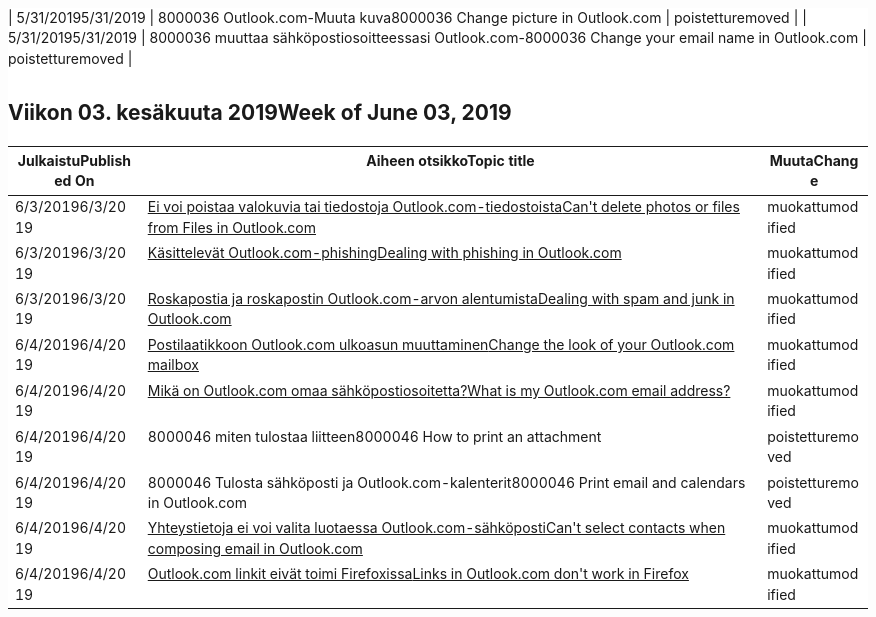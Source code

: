| <span data-ttu-id="09ec3-138">5/31/2019</span><span class="sxs-lookup"><span data-stu-id="09ec3-138">5/31/2019</span></span> | <span data-ttu-id="09ec3-139">8000036 Outlook.com-Muuta kuva</span><span class="sxs-lookup"><span data-stu-id="09ec3-139">8000036 Change picture in Outlook.com</span></span> | <span data-ttu-id="09ec3-140">poistettu</span><span class="sxs-lookup"><span data-stu-id="09ec3-140">removed</span></span> |
| <span data-ttu-id="09ec3-141">5/31/2019</span><span class="sxs-lookup"><span data-stu-id="09ec3-141">5/31/2019</span></span> | <span data-ttu-id="09ec3-142">8000036 muuttaa sähköpostiosoitteessasi Outlook.com-</span><span class="sxs-lookup"><span data-stu-id="09ec3-142">8000036 Change your email name in Outlook.com</span></span> | <span data-ttu-id="09ec3-143">poistettu</span><span class="sxs-lookup"><span data-stu-id="09ec3-143">removed</span></span> |


## <a name="week-of-june-03-2019"></a><span data-ttu-id="09ec3-144">Viikon 03. kesäkuuta 2019</span><span class="sxs-lookup"><span data-stu-id="09ec3-144">Week of June 03, 2019</span></span>


| <span data-ttu-id="09ec3-145">Julkaistu</span><span class="sxs-lookup"><span data-stu-id="09ec3-145">Published On</span></span> |<span data-ttu-id="09ec3-146">Aiheen otsikko</span><span class="sxs-lookup"><span data-stu-id="09ec3-146">Topic title</span></span> | <span data-ttu-id="09ec3-147">Muuta</span><span class="sxs-lookup"><span data-stu-id="09ec3-147">Change</span></span> |
|------|------------|--------|
| <span data-ttu-id="09ec3-148">6/3/2019</span><span class="sxs-lookup"><span data-stu-id="09ec3-148">6/3/2019</span></span> | [<span data-ttu-id="09ec3-149">Ei voi poistaa valokuvia tai tiedostoja Outlook.com-tiedostoista</span><span class="sxs-lookup"><span data-stu-id="09ec3-149">Can't delete photos or files from Files in Outlook.com</span></span>](/AlchemyInsights/outlook-com-cant-delete-files-filehub) | <span data-ttu-id="09ec3-150">muokattu</span><span class="sxs-lookup"><span data-stu-id="09ec3-150">modified</span></span> |
| <span data-ttu-id="09ec3-151">6/3/2019</span><span class="sxs-lookup"><span data-stu-id="09ec3-151">6/3/2019</span></span> | [<span data-ttu-id="09ec3-152">Käsittelevät Outlook.com-phishing</span><span class="sxs-lookup"><span data-stu-id="09ec3-152">Dealing with phishing in Outlook.com</span></span>](/AlchemyInsights/outlook-com-phishing) | <span data-ttu-id="09ec3-153">muokattu</span><span class="sxs-lookup"><span data-stu-id="09ec3-153">modified</span></span> |
| <span data-ttu-id="09ec3-154">6/3/2019</span><span class="sxs-lookup"><span data-stu-id="09ec3-154">6/3/2019</span></span> | [<span data-ttu-id="09ec3-155">Roskapostia ja roskapostin Outlook.com-arvon alentumista</span><span class="sxs-lookup"><span data-stu-id="09ec3-155">Dealing with spam and junk in Outlook.com</span></span>](/AlchemyInsights/outlook-com-spam) | <span data-ttu-id="09ec3-156">muokattu</span><span class="sxs-lookup"><span data-stu-id="09ec3-156">modified</span></span> |
| <span data-ttu-id="09ec3-157">6/4/2019</span><span class="sxs-lookup"><span data-stu-id="09ec3-157">6/4/2019</span></span> | [<span data-ttu-id="09ec3-158">Postilaatikkoon Outlook.com ulkoasun muuttaminen</span><span class="sxs-lookup"><span data-stu-id="09ec3-158">Change the look of your Outlook.com mailbox</span></span>](/AlchemyInsights/change-the-look-of-your-outlook-com-mailbox) | <span data-ttu-id="09ec3-159">muokattu</span><span class="sxs-lookup"><span data-stu-id="09ec3-159">modified</span></span> |
| <span data-ttu-id="09ec3-160">6/4/2019</span><span class="sxs-lookup"><span data-stu-id="09ec3-160">6/4/2019</span></span> | [<span data-ttu-id="09ec3-161">Mikä on Outlook.com omaa sähköpostiosoitetta?</span><span class="sxs-lookup"><span data-stu-id="09ec3-161">What is my Outlook.com email address?</span></span>](/AlchemyInsights/outlook-com-what-is-my-email-address) | <span data-ttu-id="09ec3-162">muokattu</span><span class="sxs-lookup"><span data-stu-id="09ec3-162">modified</span></span> |
| <span data-ttu-id="09ec3-163">6/4/2019</span><span class="sxs-lookup"><span data-stu-id="09ec3-163">6/4/2019</span></span> | <span data-ttu-id="09ec3-164">8000046 miten tulostaa liitteen</span><span class="sxs-lookup"><span data-stu-id="09ec3-164">8000046 How to print an attachment</span></span> | <span data-ttu-id="09ec3-165">poistettu</span><span class="sxs-lookup"><span data-stu-id="09ec3-165">removed</span></span> |
| <span data-ttu-id="09ec3-166">6/4/2019</span><span class="sxs-lookup"><span data-stu-id="09ec3-166">6/4/2019</span></span> | <span data-ttu-id="09ec3-167">8000046 Tulosta sähköposti ja Outlook.com-kalenterit</span><span class="sxs-lookup"><span data-stu-id="09ec3-167">8000046 Print email and calendars in Outlook.com</span></span> | <span data-ttu-id="09ec3-168">poistettu</span><span class="sxs-lookup"><span data-stu-id="09ec3-168">removed</span></span> |
| <span data-ttu-id="09ec3-169">6/4/2019</span><span class="sxs-lookup"><span data-stu-id="09ec3-169">6/4/2019</span></span> | [<span data-ttu-id="09ec3-170">Yhteystietoja ei voi valita luotaessa Outlook.com-sähköposti</span><span class="sxs-lookup"><span data-stu-id="09ec3-170">Can't select contacts when composing email in Outlook.com</span></span>](/AlchemyInsights/can-t-select-contacts-when-composing-email-in-outlook-com) | <span data-ttu-id="09ec3-171">muokattu</span><span class="sxs-lookup"><span data-stu-id="09ec3-171">modified</span></span> |
| <span data-ttu-id="09ec3-172">6/4/2019</span><span class="sxs-lookup"><span data-stu-id="09ec3-172">6/4/2019</span></span> | [<span data-ttu-id="09ec3-173">Outlook.com linkit eivät toimi Firefoxissa</span><span class="sxs-lookup"><span data-stu-id="09ec3-173">Links in Outlook.com don't work in Firefox</span></span>](/AlchemyInsights/links-in-outlook-com-don-t-work-in-firefox) | <span data-ttu-id="09ec3-174">muokattu</span><span class="sxs-lookup"><span data-stu-id="09ec3-174">modified</span></span> |